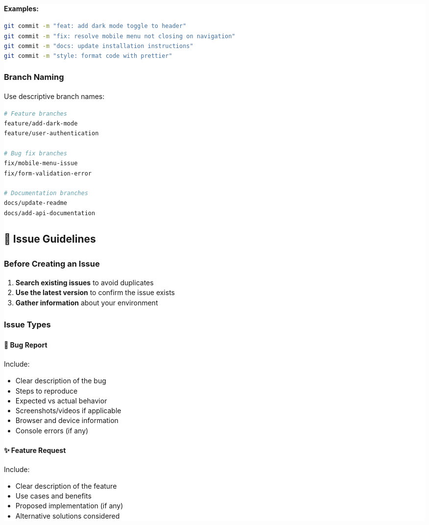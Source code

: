 **Examples:**
```bash
git commit -m "feat: add dark mode toggle to header"
git commit -m "fix: resolve mobile menu not closing on navigation"
git commit -m "docs: update installation instructions"
git commit -m "style: format code with prettier"
```

### Branch Naming

Use descriptive branch names:

```bash
# Feature branches
feature/add-dark-mode
feature/user-authentication

# Bug fix branches
fix/mobile-menu-issue
fix/form-validation-error

# Documentation branches
docs/update-readme
docs/add-api-documentation
```

## 🐛 Issue Guidelines

### Before Creating an Issue

1. **Search existing issues** to avoid duplicates
2. **Use the latest version** to confirm the issue exists
3. **Gather information** about your environment

### Issue Types

#### 🐛 Bug Report
Include:
- Clear description of the bug
- Steps to reproduce
- Expected vs actual behavior
- Screenshots/videos if applicable
- Browser and device information
- Console errors (if any)

#### ✨ Feature Request
Include:
- Clear description of the feature
- Use cases and benefits
- Proposed implementation (if any)
- Alternative solutions considered
